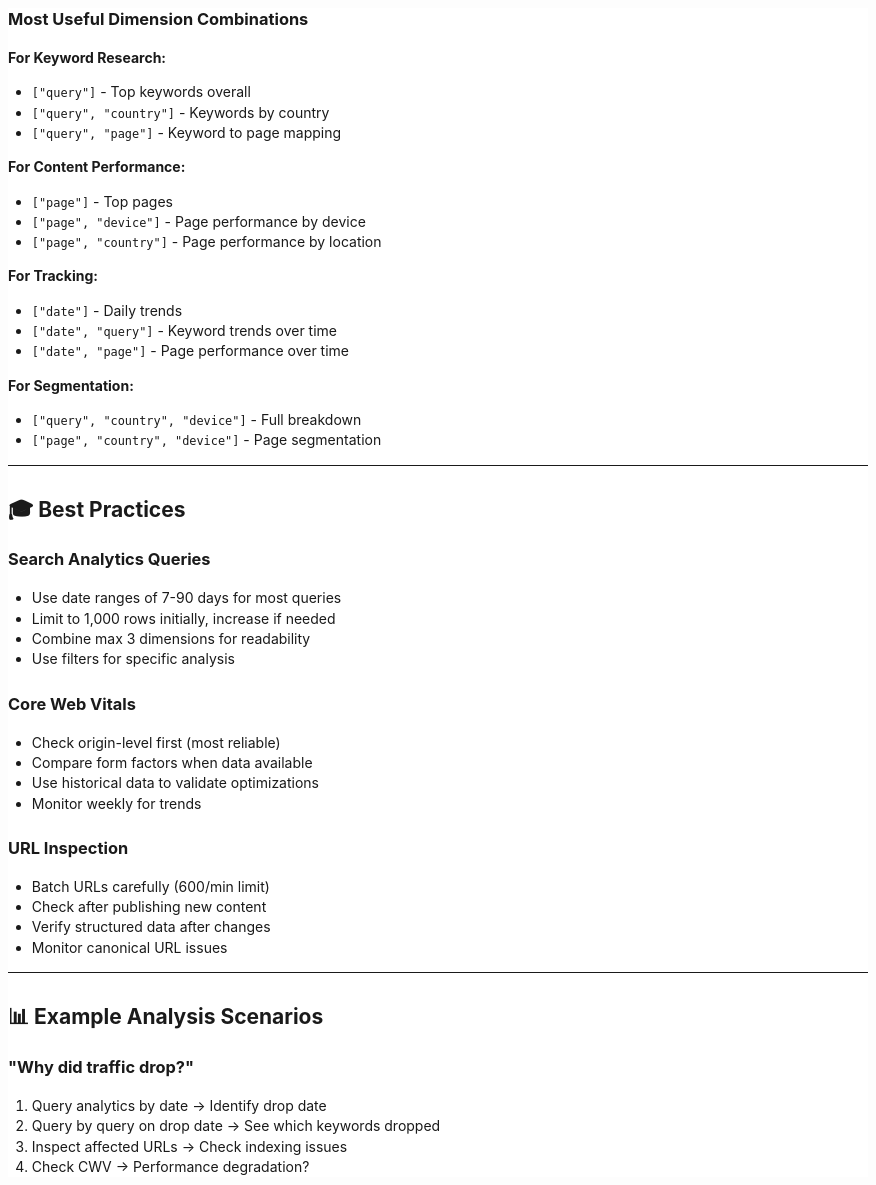 ### Most Useful Dimension Combinations

**For Keyword Research:**
- `["query"]` - Top keywords overall
- `["query", "country"]` - Keywords by country
- `["query", "page"]` - Keyword to page mapping

**For Content Performance:**
- `["page"]` - Top pages
- `["page", "device"]` - Page performance by device
- `["page", "country"]` - Page performance by location

**For Tracking:**
- `["date"]` - Daily trends
- `["date", "query"]` - Keyword trends over time
- `["date", "page"]` - Page performance over time

**For Segmentation:**
- `["query", "country", "device"]` - Full breakdown
- `["page", "country", "device"]` - Page segmentation

---

## 🎓 Best Practices

### Search Analytics Queries
- Use date ranges of 7-90 days for most queries
- Limit to 1,000 rows initially, increase if needed
- Combine max 3 dimensions for readability
- Use filters for specific analysis

### Core Web Vitals
- Check origin-level first (most reliable)
- Compare form factors when data available
- Use historical data to validate optimizations
- Monitor weekly for trends

### URL Inspection
- Batch URLs carefully (600/min limit)
- Check after publishing new content
- Verify structured data after changes
- Monitor canonical URL issues

---

## 📊 Example Analysis Scenarios

### "Why did traffic drop?"
1. Query analytics by date → Identify drop date
2. Query by query on drop date → See which keywords dropped
3. Inspect affected URLs → Check indexing issues
4. Check CWV → Performance degradation?
